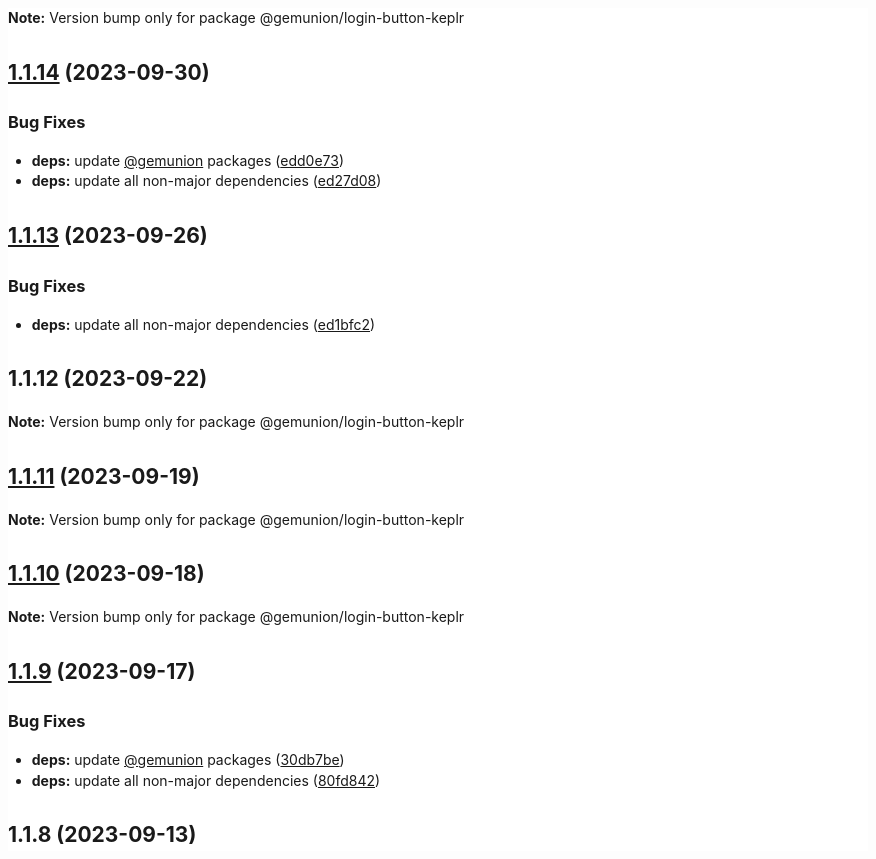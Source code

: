 **Note:** Version bump only for package @gemunion/login-button-keplr

## [1.1.14](https://github.com/gemunion/mui-packages/compare/@gemunion/login-button-keplr@1.1.13...@gemunion/login-button-keplr@1.1.14) (2023-09-30)

### Bug Fixes

- **deps:** update [@gemunion](https://github.com/gemunion) packages ([edd0e73](https://github.com/gemunion/mui-packages/commit/edd0e73854be78997da3b98bb6f7c665f7876bbb))
- **deps:** update all non-major dependencies ([ed27d08](https://github.com/gemunion/mui-packages/commit/ed27d08019e4fc9552ae8d0d7f449c7a7dcf95b6))

## [1.1.13](https://github.com/gemunion/mui-packages/compare/@gemunion/login-button-keplr@1.1.12...@gemunion/login-button-keplr@1.1.13) (2023-09-26)

### Bug Fixes

- **deps:** update all non-major dependencies ([ed1bfc2](https://github.com/gemunion/mui-packages/commit/ed1bfc26f9107253398b1013b24af1a4eb523d8b))

## 1.1.12 (2023-09-22)

**Note:** Version bump only for package @gemunion/login-button-keplr

## [1.1.11](https://github.com/gemunion/mui-packages/compare/@gemunion/login-button-keplr@1.1.10...@gemunion/login-button-keplr@1.1.11) (2023-09-19)

**Note:** Version bump only for package @gemunion/login-button-keplr

## [1.1.10](https://github.com/gemunion/mui-packages/compare/@gemunion/login-button-keplr@1.1.9...@gemunion/login-button-keplr@1.1.10) (2023-09-18)

**Note:** Version bump only for package @gemunion/login-button-keplr

## [1.1.9](https://github.com/gemunion/mui-packages/compare/@gemunion/login-button-keplr@1.1.8...@gemunion/login-button-keplr@1.1.9) (2023-09-17)

### Bug Fixes

- **deps:** update [@gemunion](https://github.com/gemunion) packages ([30db7be](https://github.com/gemunion/mui-packages/commit/30db7be95aa5ff87530cd32f7228d60b6bdd9bee))
- **deps:** update all non-major dependencies ([80fd842](https://github.com/gemunion/mui-packages/commit/80fd842c293253d991904973a3071d9cc3c1b81d))

## 1.1.8 (2023-09-13)
